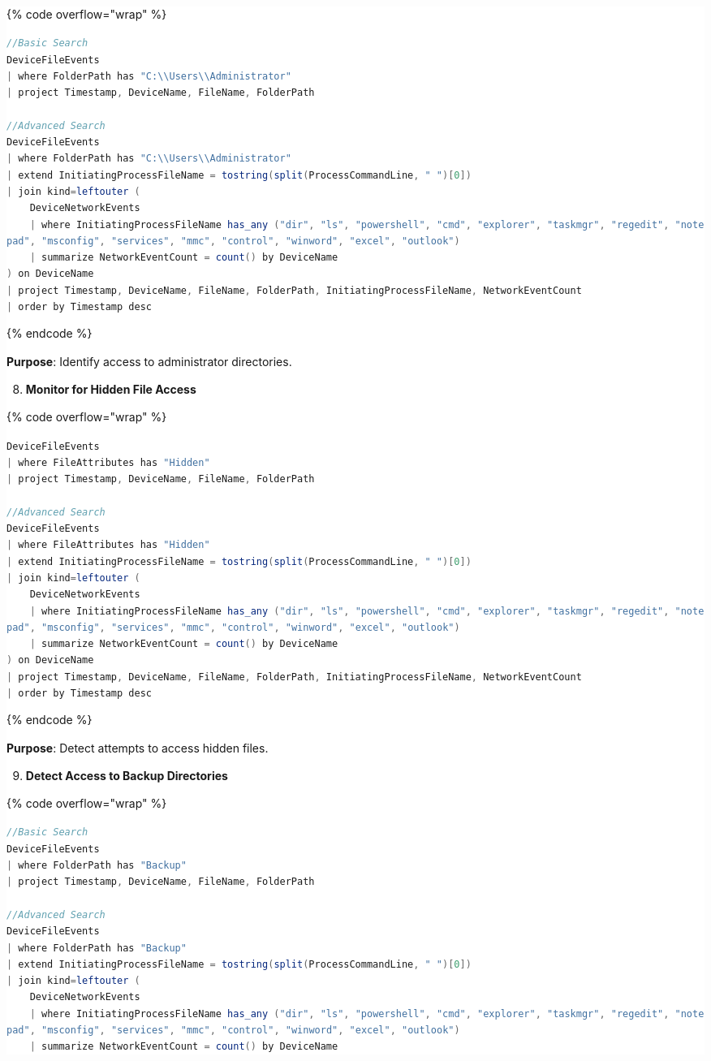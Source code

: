 {% code overflow="wrap" %}
```cs
//Basic Search
DeviceFileEvents 
| where FolderPath has "C:\\Users\\Administrator" 
| project Timestamp, DeviceName, FileName, FolderPath

//Advanced Search
DeviceFileEvents
| where FolderPath has "C:\\Users\\Administrator"
| extend InitiatingProcessFileName = tostring(split(ProcessCommandLine, " ")[0])
| join kind=leftouter (
    DeviceNetworkEvents
    | where InitiatingProcessFileName has_any ("dir", "ls", "powershell", "cmd", "explorer", "taskmgr", "regedit", "notepad", "msconfig", "services", "mmc", "control", "winword", "excel", "outlook")
    | summarize NetworkEventCount = count() by DeviceName
) on DeviceName
| project Timestamp, DeviceName, FileName, FolderPath, InitiatingProcessFileName, NetworkEventCount
| order by Timestamp desc
```
{% endcode %}

**Purpose**: Identify access to administrator directories.

8. **Monitor for Hidden File Access**

{% code overflow="wrap" %}
```cs
DeviceFileEvents
| where FileAttributes has "Hidden"
| project Timestamp, DeviceName, FileName, FolderPath

//Advanced Search
DeviceFileEvents
| where FileAttributes has "Hidden"
| extend InitiatingProcessFileName = tostring(split(ProcessCommandLine, " ")[0])
| join kind=leftouter (
    DeviceNetworkEvents
    | where InitiatingProcessFileName has_any ("dir", "ls", "powershell", "cmd", "explorer", "taskmgr", "regedit", "notepad", "msconfig", "services", "mmc", "control", "winword", "excel", "outlook")
    | summarize NetworkEventCount = count() by DeviceName
) on DeviceName
| project Timestamp, DeviceName, FileName, FolderPath, InitiatingProcessFileName, NetworkEventCount
| order by Timestamp desc
```
{% endcode %}

**Purpose**: Detect attempts to access hidden files.

9. **Detect Access to Backup Directories**

{% code overflow="wrap" %}
```cs
//Basic Search
DeviceFileEvents
| where FolderPath has "Backup"
| project Timestamp, DeviceName, FileName, FolderPath

//Advanced Search
DeviceFileEvents
| where FolderPath has "Backup"
| extend InitiatingProcessFileName = tostring(split(ProcessCommandLine, " ")[0])
| join kind=leftouter (
    DeviceNetworkEvents
    | where InitiatingProcessFileName has_any ("dir", "ls", "powershell", "cmd", "explorer", "taskmgr", "regedit", "notepad", "msconfig", "services", "mmc", "control", "winword", "excel", "outlook")
    | summarize NetworkEventCount = count() by DeviceName
```